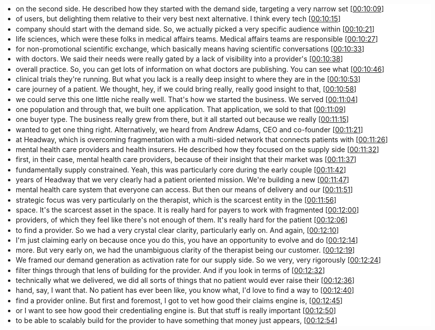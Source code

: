 *  on the second side. He described how they started with the demand side, targeting a very narrow set [[00:10:09](https://www.youtube.com/watch?v=gtCzPwqkNgM&t=609.6s)]
*  of users, but delighting them relative to their very best next alternative. I think every tech [[00:10:15](https://www.youtube.com/watch?v=gtCzPwqkNgM&t=615.04s)]
*  company should start with the demand side. So, we actually picked a very specific audience within [[00:10:21](https://www.youtube.com/watch?v=gtCzPwqkNgM&t=621.1999999999999s)]
*  life sciences, which were these folks in medical affairs teams. Medical affairs teams are responsible [[00:10:27](https://www.youtube.com/watch?v=gtCzPwqkNgM&t=627.92s)]
*  for non-promotional scientific exchange, which basically means having scientific conversations [[00:10:33](https://www.youtube.com/watch?v=gtCzPwqkNgM&t=633.5999999999999s)]
*  with doctors. We said their needs were really gated by a lack of visibility into a provider's [[00:10:38](https://www.youtube.com/watch?v=gtCzPwqkNgM&t=638.9599999999999s)]
*  overall practice. So, you can get lots of information on what doctors are publishing. You can see what [[00:10:46](https://www.youtube.com/watch?v=gtCzPwqkNgM&t=646.7199999999999s)]
*  clinical trials they're running. But what you lack is a really deep insight to where they are in the [[00:10:53](https://www.youtube.com/watch?v=gtCzPwqkNgM&t=653.2800000000001s)]
*  care journey of a patient. We thought, hey, if we could bring really, really good insight to that, [[00:10:58](https://www.youtube.com/watch?v=gtCzPwqkNgM&t=658.88s)]
*  we could serve this one little niche really well. That's how we started the business. We served [[00:11:04](https://www.youtube.com/watch?v=gtCzPwqkNgM&t=664.48s)]
*  one population and through that, we built one application. That application, we sold to that [[00:11:09](https://www.youtube.com/watch?v=gtCzPwqkNgM&t=669.36s)]
*  one buyer type. The business really grew from there, but it all started out because we really [[00:11:15](https://www.youtube.com/watch?v=gtCzPwqkNgM&t=675.12s)]
*  wanted to get one thing right. Alternatively, we heard from Andrew Adams, CEO and co-founder [[00:11:21](https://www.youtube.com/watch?v=gtCzPwqkNgM&t=681.36s)]
*  at Headway, which is overcoming fragmentation with a multi-sided network that connects patients with [[00:11:26](https://www.youtube.com/watch?v=gtCzPwqkNgM&t=686.96s)]
*  mental health care providers and health insurers. He described how they focused on the supply side [[00:11:32](https://www.youtube.com/watch?v=gtCzPwqkNgM&t=692.16s)]
*  first, in their case, mental health care providers, because of their insight that their market was [[00:11:37](https://www.youtube.com/watch?v=gtCzPwqkNgM&t=697.2s)]
*  fundamentally supply constrained. Yeah, this was particularly core during the early couple [[00:11:42](https://www.youtube.com/watch?v=gtCzPwqkNgM&t=702.0s)]
*  years of Headway that we very clearly had a patient oriented mission. We're building a new [[00:11:47](https://www.youtube.com/watch?v=gtCzPwqkNgM&t=707.2s)]
*  mental health care system that everyone can access. But then our means of delivery and our [[00:11:51](https://www.youtube.com/watch?v=gtCzPwqkNgM&t=711.36s)]
*  strategic focus was very particularly on the therapist, which is the scarcest entity in the [[00:11:56](https://www.youtube.com/watch?v=gtCzPwqkNgM&t=716.5600000000001s)]
*  space. It's the scarcest asset in the space. It is really hard for payers to work with fragmented [[00:12:00](https://www.youtube.com/watch?v=gtCzPwqkNgM&t=720.96s)]
*  providers, of which they feel like there's not enough of them. It's really hard for the patient [[00:12:06](https://www.youtube.com/watch?v=gtCzPwqkNgM&t=726.48s)]
*  to find a provider. So we had a very crystal clear clarity, particularly early on. And again, [[00:12:10](https://www.youtube.com/watch?v=gtCzPwqkNgM&t=730.24s)]
*  I'm just claiming early on because once you do this, you have an opportunity to evolve and do [[00:12:14](https://www.youtube.com/watch?v=gtCzPwqkNgM&t=734.96s)]
*  more. But very early on, we had the unambiguous clarity of the therapist being our customer. [[00:12:19](https://www.youtube.com/watch?v=gtCzPwqkNgM&t=739.12s)]
*  We framed our demand generation as activation rate for our supply side. So we very, very rigorously [[00:12:24](https://www.youtube.com/watch?v=gtCzPwqkNgM&t=744.24s)]
*  filter things through that lens of building for the provider. And if you look in terms of [[00:12:32](https://www.youtube.com/watch?v=gtCzPwqkNgM&t=752.0s)]
*  technically what we delivered, we did all sorts of things that no patient would ever raise their [[00:12:36](https://www.youtube.com/watch?v=gtCzPwqkNgM&t=756.08s)]
*  hand, say, I want that. No patient has ever been like, you know what, I'd love to find a way to [[00:12:40](https://www.youtube.com/watch?v=gtCzPwqkNgM&t=760.24s)]
*  find a provider online. But first and foremost, I got to vet how good their claims engine is, [[00:12:45](https://www.youtube.com/watch?v=gtCzPwqkNgM&t=765.84s)]
*  or I want to see how good their credentialing engine is. But that stuff is really important [[00:12:50](https://www.youtube.com/watch?v=gtCzPwqkNgM&t=770.5600000000001s)]
*  to be able to scalably build for the provider to have something that money just appears, [[00:12:54](https://www.youtube.com/watch?v=gtCzPwqkNgM&t=774.48s)]
